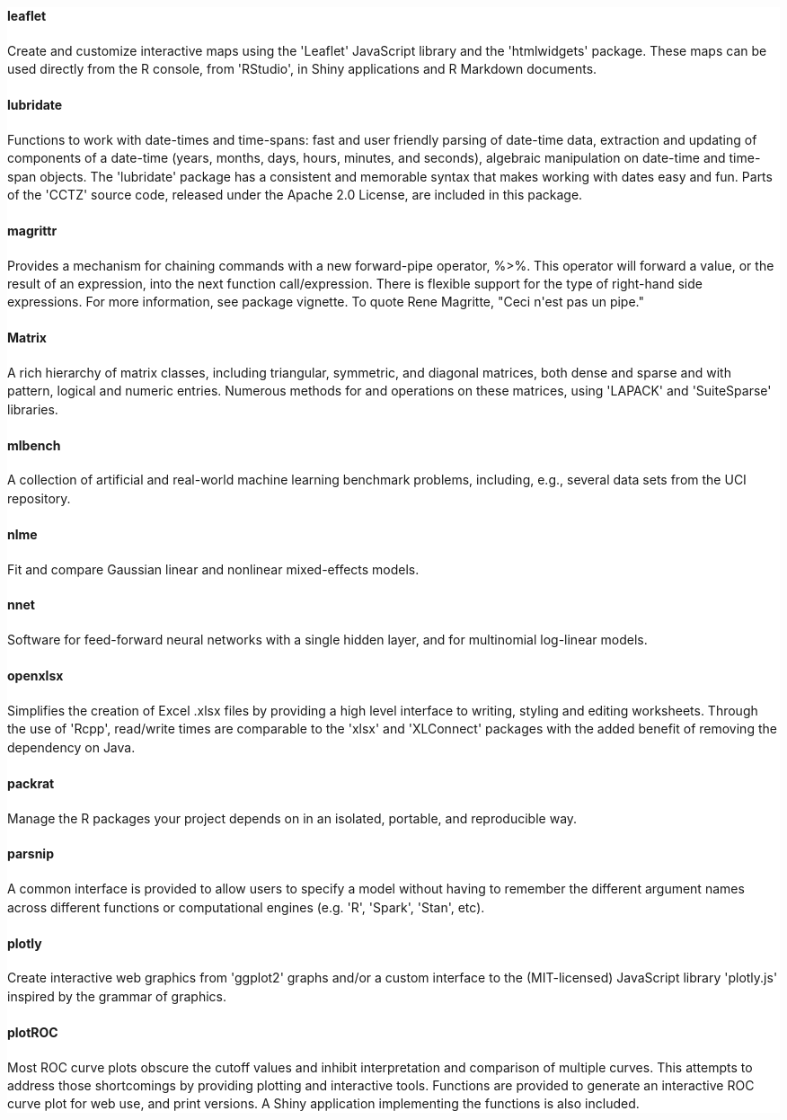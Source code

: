 #### leaflet
Create and customize interactive maps using the 'Leaflet' JavaScript library and the 'htmlwidgets' package. These maps can be used directly from the R console, from 'RStudio', in Shiny applications and R Markdown documents.

#### lubridate
Functions to work with date-times and time-spans: fast and user friendly parsing of date-time data, extraction and updating of components of a date-time (years, months, days, hours, minutes, and seconds), algebraic manipulation on date-time and time-span objects. The 'lubridate' package has a consistent and memorable syntax that makes working with dates easy and fun. Parts of the 'CCTZ' source code, released under the Apache 2.0 License, are included in this package.

#### magrittr
Provides a mechanism for chaining commands with a new forward-pipe operator, %>%. This operator will forward a value, or the result of an expression, into the next function call/expression. There is flexible support for the type of right-hand side expressions. For more information, see package vignette. To quote Rene Magritte, "Ceci n'est pas un pipe."

#### Matrix
A rich hierarchy of matrix classes, including triangular, symmetric, and diagonal matrices, both dense and sparse and with pattern, logical and numeric entries. Numerous methods for and operations on these matrices, using 'LAPACK' and 'SuiteSparse' libraries.

#### mlbench
A collection of artificial and real-world machine learning benchmark problems, including, e.g., several data sets from the UCI repository.

#### nlme
Fit and compare Gaussian linear and nonlinear mixed-effects models.

#### nnet
Software for feed-forward neural networks with a single hidden layer, and for multinomial log-linear models.

#### openxlsx
Simplifies the creation of Excel .xlsx files by providing a high level interface to writing, styling and editing worksheets. Through the use of 'Rcpp', read/write times are comparable to the 'xlsx' and 'XLConnect' packages with the added benefit of removing the dependency on Java.

#### packrat
Manage the R packages your project depends on in an isolated, portable, and reproducible way.

#### parsnip
A common interface is provided to allow users to specify a model without having to remember the different argument names across different functions or computational engines (e.g. 'R', 'Spark', 'Stan', etc).

#### plotly
Create interactive web graphics from 'ggplot2' graphs and/or a custom interface to the (MIT-licensed) JavaScript library 'plotly.js' inspired by the grammar of graphics.

#### plotROC
Most ROC curve plots obscure the cutoff values and inhibit interpretation and comparison of multiple curves. This attempts to address those shortcomings by providing plotting and interactive tools. Functions are provided to generate an interactive ROC curve plot for web use, and print versions. A Shiny application implementing the functions is also included.
